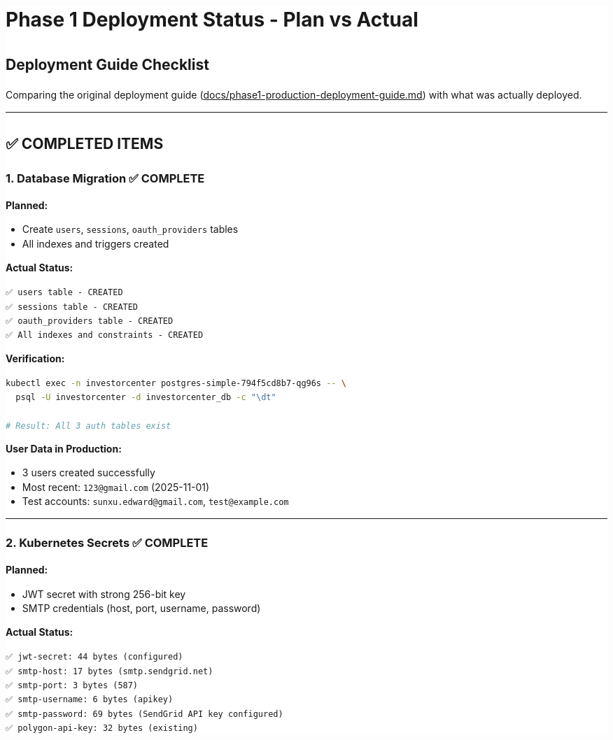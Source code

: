 # Phase 1 Deployment Status - Plan vs Actual

## Deployment Guide Checklist

Comparing the original deployment guide ([docs/phase1-production-deployment-guide.md](docs/phase1-production-deployment-guide.md)) with what was actually deployed.

---

## ✅ COMPLETED ITEMS

### 1. Database Migration ✅ COMPLETE

**Planned:**
- Create `users`, `sessions`, `oauth_providers` tables
- All indexes and triggers created

**Actual Status:**
```
✅ users table - CREATED
✅ sessions table - CREATED
✅ oauth_providers table - CREATED
✅ All indexes and constraints - CREATED
```

**Verification:**
```bash
kubectl exec -n investorcenter postgres-simple-794f5cd8b7-qg96s -- \
  psql -U investorcenter -d investorcenter_db -c "\dt"

# Result: All 3 auth tables exist
```

**User Data in Production:**
- 3 users created successfully
- Most recent: `123@gmail.com` (2025-11-01)
- Test accounts: `sunxu.edward@gmail.com`, `test@example.com`

---

### 2. Kubernetes Secrets ✅ COMPLETE

**Planned:**
- JWT secret with strong 256-bit key
- SMTP credentials (host, port, username, password)

**Actual Status:**
```
✅ jwt-secret: 44 bytes (configured)
✅ smtp-host: 17 bytes (smtp.sendgrid.net)
✅ smtp-port: 3 bytes (587)
✅ smtp-username: 6 bytes (apikey)
✅ smtp-password: 69 bytes (SendGrid API key configured)
✅ polygon-api-key: 32 bytes (existing)
```
